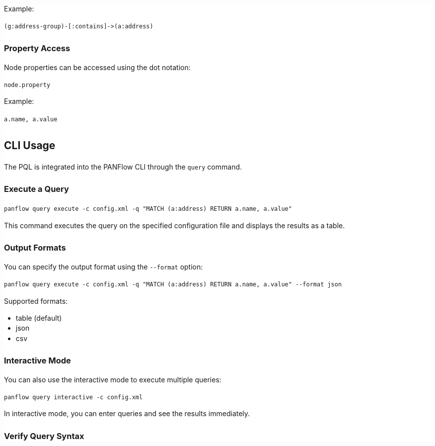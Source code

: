 Example:

```
(g:address-group)-[:contains]->(a:address)
```

### Property Access

Node properties can be accessed using the dot notation:

```
node.property
```

Example:

```
a.name, a.value
```

## CLI Usage

The PQL is integrated into the PANFlow CLI through the `query` command.

### Execute a Query

```
panflow query execute -c config.xml -q "MATCH (a:address) RETURN a.name, a.value"
```

This command executes the query on the specified configuration file and displays the results as a table.

### Output Formats

You can specify the output format using the `--format` option:

```
panflow query execute -c config.xml -q "MATCH (a:address) RETURN a.name, a.value" --format json
```

Supported formats:
- table (default)
- json
- csv

### Interactive Mode

You can also use the interactive mode to execute multiple queries:

```
panflow query interactive -c config.xml
```

In interactive mode, you can enter queries and see the results immediately.

### Verify Query Syntax
